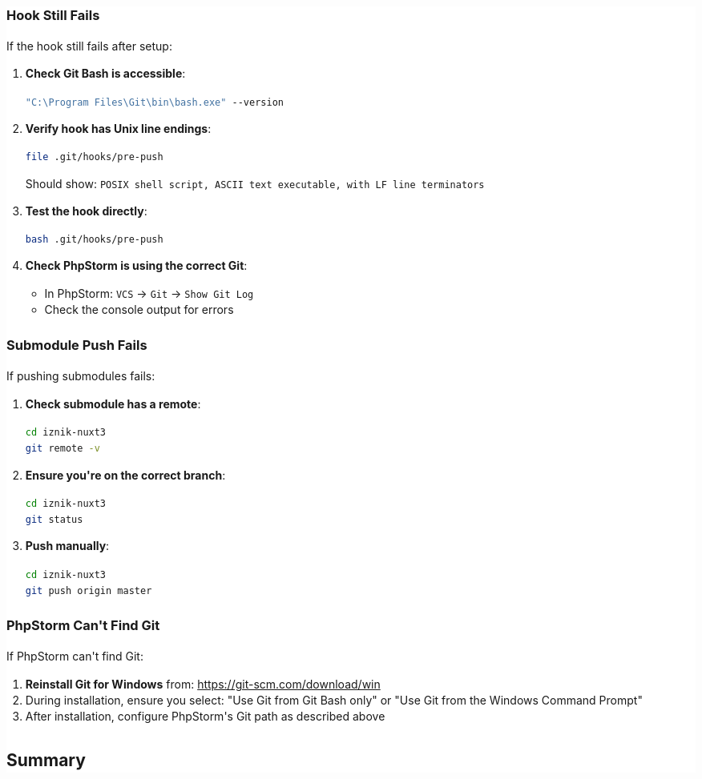 ### Hook Still Fails

If the hook still fails after setup:

1. **Check Git Bash is accessible**:
   ```cmd
   "C:\Program Files\Git\bin\bash.exe" --version
   ```

2. **Verify hook has Unix line endings**:
   ```bash
   file .git/hooks/pre-push
   ```
   Should show: `POSIX shell script, ASCII text executable, with LF line terminators`

3. **Test the hook directly**:
   ```bash
   bash .git/hooks/pre-push
   ```

4. **Check PhpStorm is using the correct Git**:
   - In PhpStorm: `VCS` → `Git` → `Show Git Log`
   - Check the console output for errors

### Submodule Push Fails

If pushing submodules fails:

1. **Check submodule has a remote**:
   ```bash
   cd iznik-nuxt3
   git remote -v
   ```

2. **Ensure you're on the correct branch**:
   ```bash
   cd iznik-nuxt3
   git status
   ```

3. **Push manually**:
   ```bash
   cd iznik-nuxt3
   git push origin master
   ```

### PhpStorm Can't Find Git

If PhpStorm can't find Git:

1. **Reinstall Git for Windows** from: https://git-scm.com/download/win
2. During installation, ensure you select: "Use Git from Git Bash only" or "Use Git from the Windows Command Prompt"
3. After installation, configure PhpStorm's Git path as described above

## Summary
